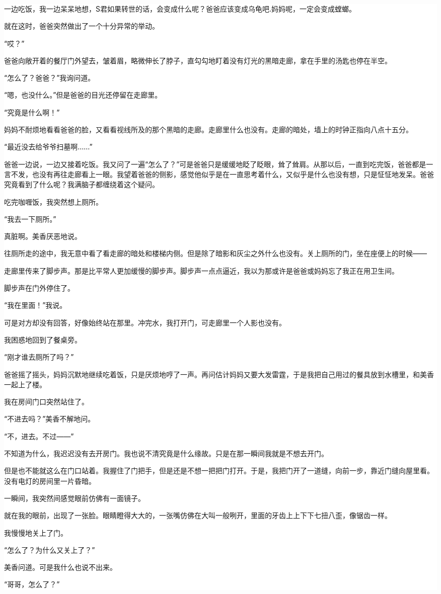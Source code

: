 一边吃饭，我一边呆呆地想，S君如果转世的话，会变成什么呢？爸爸应该变成乌龟吧.妈妈呢，一定会变成螳螂。

就在这时，爸爸突然做出了一个十分异常的举动。

“哎？”

爸爸向敞开着的餐厅门外望去，皱着眉，略微伸长了脖子，直勾勾地盯着没有灯光的黑暗走廊，拿在手里的汤匙也停在半空。

“怎么了？爸爸？”我询问道。

“嗯，也没什么。”但是爸爸的目光还停留在走廊里。

“究竟是什么啊！”

妈妈不耐烦地看看爸爸的脸，又看看视线所及的那个黑暗的走廊。走廊里什么也没有。走廊的暗处，墙上的时钟正指向八点十五分。

“最近没去给爷爷扫墓啊……”

爸爸一边说，一边又接着吃饭。我又问了一遍“怎么了？”可是爸爸只是缓缓地眨了眨眼，耸了耸肩。从那以后，一直到吃完饭，爸爸都是一言不发，也没有再往走廊看上一眼。我望着爸爸的侧影，感觉他似乎是在一直思考着什么，又似乎是什么也没有想，只是怔怔地发呆。爸爸究竟看到了什么呢？我满脑子都缠绕着这个疑问。

吃完咖喱饭，我突然想上厕所。

“我去一下厕所。”

真脏啊。美香厌恶地说。

往厕所走的途中，我无意中看了看走廊的暗处和楼梯内侧。但是除了暗影和灰尘之外什么也没有。关上厕所的门，坐在座便上的时候——

走廊里传来了脚步声。那是比平常人更加缓慢的脚步声。脚步声一点点逼近，我以为那或许是爸爸或妈妈忘了我正在用卫生间。

脚步声在门外停住了。

“我在里面！”我说。

可是对方却没有回答，好像始终站在那里。冲完水，我打开门，可走廊里一个人影也没有。

我困惑地回到了餐桌旁。

“刚才谁去厕所了吗？”

爸爸摇了摇头，妈妈沉默地继续吃着饭，只是厌烦地哼了一声。再问估计妈妈又要大发雷霆，于是我把自己用过的餐具放到水槽里，和美香一起上了楼。

我在房间门口突然站住了。

“不进去吗？”美香不解地问。

“不，进去。不过——”

不知道为什么，我迟迟没有去开房门。我也说不清究竟是什么缘故。只是在那一瞬间我就是不想去开门。

但是也不能就这么在门口站着。我握住了门把手，但是还是不想一把把门打开。于是，我把门开了一道缝，向前一步，靠近门缝向屋里看。没有电灯的房间里一片昏暗。

一瞬间，我突然间感觉眼前仿佛有一面镜子。

就在我的眼前，出现了一张脸。眼睛瞪得大大的，一张嘴仿佛在大叫一般咧开，里面的牙齿上上下下七扭八歪，像锯齿一样。

我慢慢地关上了门。

“怎么了？为什么又关上了？”

美香问道。可是我什么也说不出来。

“哥哥，怎么了？”
